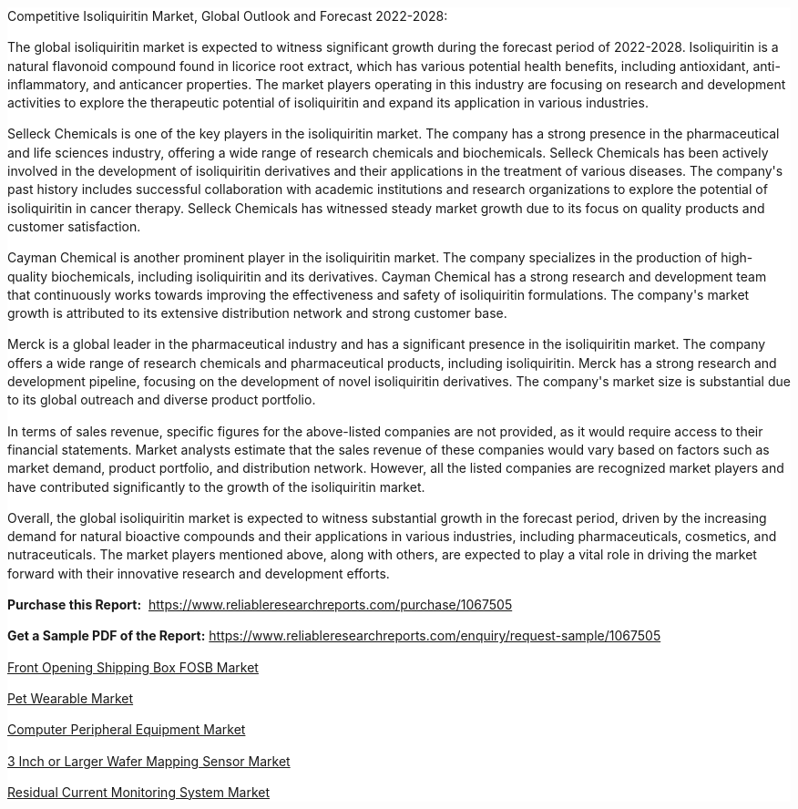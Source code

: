 <p><p>Competitive Isoliquiritin Market, Global Outlook and Forecast 2022-2028:</p><p>The global isoliquiritin market is expected to witness significant growth during the forecast period of 2022-2028. Isoliquiritin is a natural flavonoid compound found in licorice root extract, which has various potential health benefits, including antioxidant, anti-inflammatory, and anticancer properties. The market players operating in this industry are focusing on research and development activities to explore the therapeutic potential of isoliquiritin and expand its application in various industries.</p><p>Selleck Chemicals is one of the key players in the isoliquiritin market. The company has a strong presence in the pharmaceutical and life sciences industry, offering a wide range of research chemicals and biochemicals. Selleck Chemicals has been actively involved in the development of isoliquiritin derivatives and their applications in the treatment of various diseases. The company's past history includes successful collaboration with academic institutions and research organizations to explore the potential of isoliquiritin in cancer therapy. Selleck Chemicals has witnessed steady market growth due to its focus on quality products and customer satisfaction.</p><p>Cayman Chemical is another prominent player in the isoliquiritin market. The company specializes in the production of high-quality biochemicals, including isoliquiritin and its derivatives. Cayman Chemical has a strong research and development team that continuously works towards improving the effectiveness and safety of isoliquiritin formulations. The company's market growth is attributed to its extensive distribution network and strong customer base.</p><p>Merck is a global leader in the pharmaceutical industry and has a significant presence in the isoliquiritin market. The company offers a wide range of research chemicals and pharmaceutical products, including isoliquiritin. Merck has a strong research and development pipeline, focusing on the development of novel isoliquiritin derivatives. The company's market size is substantial due to its global outreach and diverse product portfolio.</p><p>In terms of sales revenue, specific figures for the above-listed companies are not provided, as it would require access to their financial statements. Market analysts estimate that the sales revenue of these companies would vary based on factors such as market demand, product portfolio, and distribution network. However, all the listed companies are recognized market players and have contributed significantly to the growth of the isoliquiritin market.</p><p>Overall, the global isoliquiritin market is expected to witness substantial growth in the forecast period, driven by the increasing demand for natural bioactive compounds and their applications in various industries, including pharmaceuticals, cosmetics, and nutraceuticals. The market players mentioned above, along with others, are expected to play a vital role in driving the market forward with their innovative research and development efforts.</p></p>
<p><strong>Purchase this Report:</strong>&nbsp;&nbsp;<a href="https://www.reliableresearchreports.com/purchase/1067505">https://www.reliableresearchreports.com/purchase/1067505</a></p>
<p></p>
<p><strong>Get a Sample PDF of the Report:</strong>&nbsp;<a href="https://www.reliableresearchreports.com/enquiry/request-sample/1067505">https://www.reliableresearchreports.com/enquiry/request-sample/1067505</a></p>
<p><p><a href="https://www.reportprime.com/front-opening-shipping-box-fosb-r5686">Front Opening Shipping Box FOSB Market</a></p><p><a href="https://www.linkedin.com/pulse/pet-wearable-market-insights-players-forecast-till-2030-irresearch-fh4ve/">Pet Wearable Market</a></p><p><a href="https://www.linkedin.com/pulse/computer-peripheral-equipment-market-size-2023-2030-2wrpe/">Computer Peripheral Equipment Market</a></p><p><a href="https://www.reportprime.com/3-inch-or-larger-wafer-mapping-sensor-r5688">3 Inch or Larger Wafer Mapping Sensor Market</a></p><p><a href="https://medium.com/@marlonblick/residual-current-monitoring-system-market-size-growth-forecast-2023-2030-a7177c45632d">Residual Current Monitoring System Market</a></p></p>